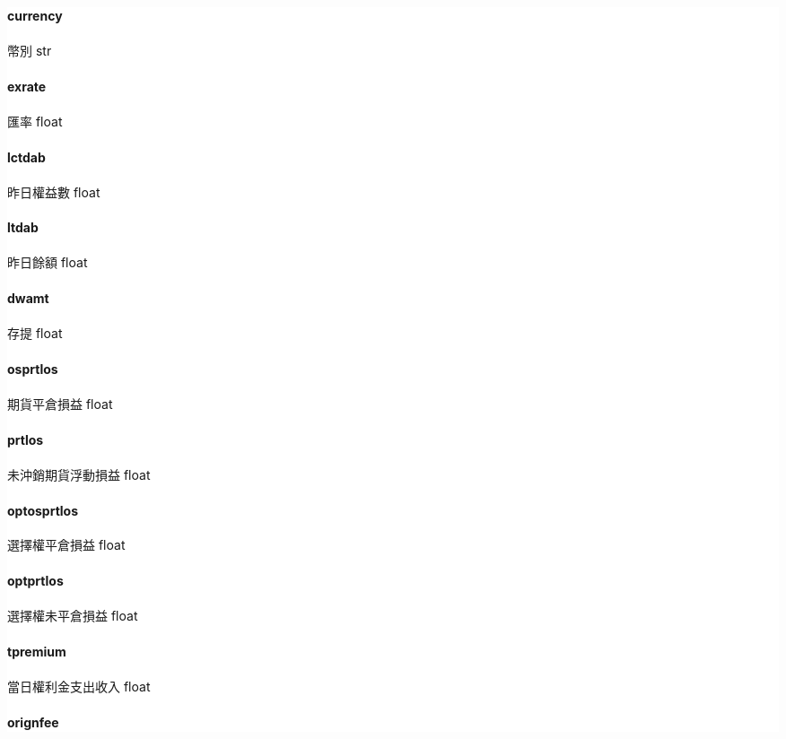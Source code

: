 #### currency

幣別 str

<a id="ddata.DMargin.exrate"></a>

#### exrate

匯率 float

<a id="ddata.DMargin.lctdab"></a>

#### lctdab

昨日權益數 float

<a id="ddata.DMargin.ltdab"></a>

#### ltdab

昨日餘額 float

<a id="ddata.DMargin.dwamt"></a>

#### dwamt

存提 float

<a id="ddata.DMargin.osprtlos"></a>

#### osprtlos

期貨平倉損益 float

<a id="ddata.DMargin.prtlos"></a>

#### prtlos

未沖銷期貨浮動損益 float

<a id="ddata.DMargin.optosprtlos"></a>

#### optosprtlos

選擇權平倉損益 float

<a id="ddata.DMargin.optprtlos"></a>

#### optprtlos

選擇權未平倉損益 float

<a id="ddata.DMargin.tpremium"></a>

#### tpremium

當日權利金支出收入 float

<a id="ddata.DMargin.orignfee"></a>

#### orignfee
